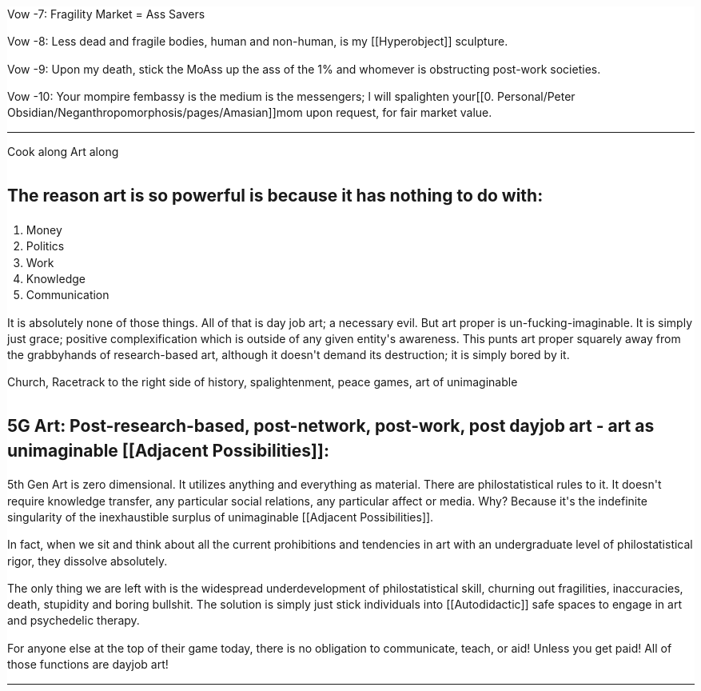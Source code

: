   Vow -7:
  Fragility Market = Ass Savers
  
  Vow -8:
  Less dead and fragile bodies, human and non-human, is my [[Hyperobject]] sculpture.
  
  Vow -9:
  Upon my death, stick the MoAss up the ass of the 1% and whomever is obstructing post-work societies.
  
  Vow -10:
  Your mompire fembassy is the medium is the messengers; l will spalighten your[[0. Personal/Peter Obsidian/Neganthropomorphosis/pages/Amasian]]mom upon request, for fair market value.
  
  ---
  
  Cook along
  Art along
## The reason art is so powerful is because it has nothing to do with:
1. Money
2. Politics
3. Work
4. Knowledge
5. Communication

It is absolutely none of those things. All of that is day job art; a necessary evil. But art proper is un-fucking-imaginable. It is simply just grace; positive complexification which is outside of any given entity's awareness. This punts art proper squarely away from the grabbyhands of research-based art, although it doesn't demand its destruction; it is simply bored by it.




Church, Racetrack to the right side of history, spalightenment, peace games, art of unimaginable
## 5G Art: Post-research-based, post-network, post-work, post dayjob art - art as unimaginable [[Adjacent Possibilities]]:

5th Gen Art is zero dimensional. It utilizes anything and everything as material. There are philostatistical rules to it. It doesn't require knowledge transfer, any particular social relations, any particular affect or media. Why? Because it's the indefinite singularity of the inexhaustible surplus of unimaginable [[Adjacent Possibilities]].

In fact, when we sit and think about all the current prohibitions and tendencies in art with an undergraduate level of philostatistical rigor, they dissolve absolutely.

The only thing we are left with is the widespread underdevelopment of philostatistical skill, churning out fragilities, inaccuracies, death, stupidity and boring bullshit. The solution is simply just stick individuals into [[Autodidactic]] safe spaces to engage in art and psychedelic therapy.

For anyone else at the top of their game today, there is no obligation to communicate, teach, or aid! Unless you get paid! All of those functions are dayjob art!


---
